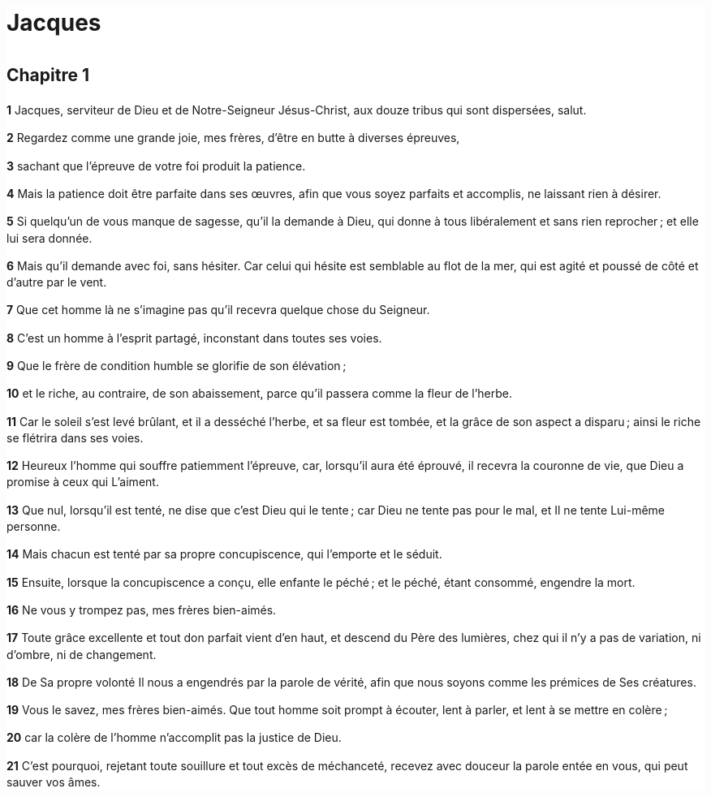 # Jacques

## Chapitre 1

**1** Jacques, serviteur de Dieu et de Notre-Seigneur Jésus-Christ, aux douze tribus qui sont dispersées, salut.

**2** Regardez comme une grande joie, mes frères, d’être en butte à diverses épreuves,

**3** sachant que l’épreuve de votre foi produit la patience.

**4** Mais la patience doit être parfaite dans ses œuvres, afin que vous soyez parfaits et accomplis, ne laissant rien à désirer.

**5** Si quelqu’un de vous manque de sagesse, qu’il la demande à Dieu, qui donne à tous libéralement et sans rien reprocher ; et elle lui sera donnée.

**6** Mais qu’il demande avec foi, sans hésiter. Car celui qui hésite est semblable au flot de la mer, qui est agité et poussé de côté et d’autre par le vent.

**7** Que cet homme là ne s’imagine pas qu’il recevra quelque chose du Seigneur.

**8** C’est un homme à l’esprit partagé, inconstant dans toutes ses voies.

**9** Que le frère de condition humble se glorifie de son élévation ;

**10** et le riche, au contraire, de son abaissement, parce qu’il passera comme la fleur de l’herbe.

**11** Car le soleil s’est levé brûlant, et il a desséché l’herbe, et sa fleur est tombée, et la grâce de son aspect a disparu ; ainsi le riche se flétrira dans ses voies.

**12** Heureux l’homme qui souffre patiemment l’épreuve, car, lorsqu’il aura été éprouvé, il recevra la couronne de vie, que Dieu a promise à ceux qui L’aiment.

**13** Que nul, lorsqu’il est tenté, ne dise que c’est Dieu qui le tente ; car Dieu ne tente pas pour le mal, et Il ne tente Lui-même personne.

**14** Mais chacun est tenté par sa propre concupiscence, qui l’emporte et le séduit.

**15** Ensuite, lorsque la concupiscence a conçu, elle enfante le péché ; et le péché, étant consommé, engendre la mort.

**16** Ne vous y trompez pas, mes frères bien-aimés.

**17** Toute grâce excellente et tout don parfait vient d’en haut, et descend du Père des lumières, chez qui il n’y a pas de variation, ni d’ombre, ni de changement.

**18** De Sa propre volonté Il nous a engendrés par la parole de vérité, afin que nous soyons comme les prémices de Ses créatures.

**19** Vous le savez, mes frères bien-aimés. Que tout homme soit prompt à écouter, lent à parler, et lent à se mettre en colère ;

**20** car la colère de l’homme n’accomplit pas la justice de Dieu.

**21** C’est pourquoi, rejetant toute souillure et tout excès de méchanceté, recevez avec douceur la parole entée en vous, qui peut sauver vos âmes.

